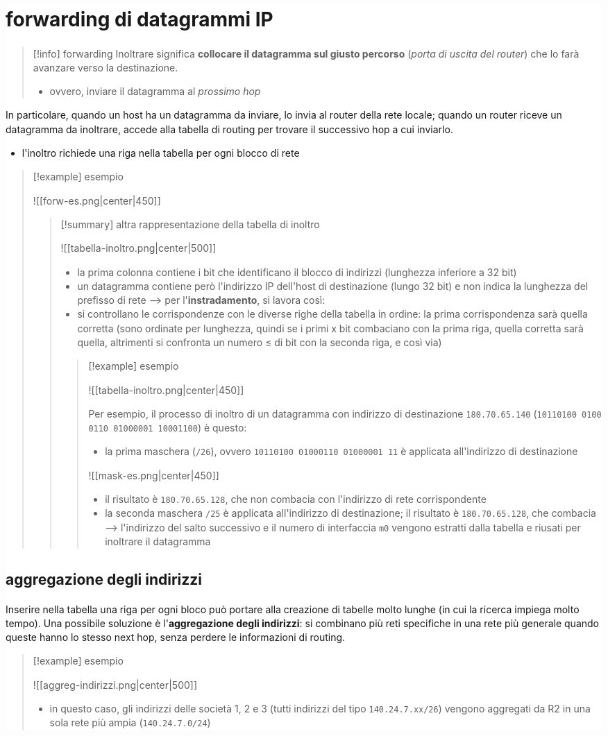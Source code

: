 # forwarding di datagrammi IP
>[!info] forwarding
>Inoltrare significa **collocare il datagramma sul giusto percorso** (*porta di uscita del router*) che lo farà avanzare verso la destinazione.
>- ovvero, inviare il datagramma al *prossimo hop*

In particolare, quando un host ha un datagramma da inviare, lo invia al router della rete locale; quando un router riceve un datagramma da inoltrare, accede alla tabella di routing per trovare il successivo hop a cui inviarlo.
- l'inoltro richiede una riga nella tabella per ogni blocco di rete

>[!example] esempio 
>
>![[forw-es.png|center|450]]
>
>>[!summary] altra rappresentazione della tabella di inoltro
>>
>>![[tabella-inoltro.png|center|500]]
>>- la prima colonna contiene i bit che identificano il blocco di indirizzi (lunghezza inferiore a 32 bit)
>>- un datagramma contiene però l'indirizzo IP dell'host di destinazione (lungo 32 bit) e non indica la lunghezza del prefisso di rete ⟶ per l'**instradamento**, si lavora così:
>>	- si controllano le corrispondenze con le diverse righe della tabella in ordine: la prima corrispondenza sarà quella corretta (sono ordinate per lunghezza, quindi se i primi x bit combaciano con la prima riga, quella corretta sarà quella, altrimenti si confronta un numero $\leq$ di bit con la seconda riga, e così via)
>>
>>>[!example] esempio
>>>
>>>![[tabella-inoltro.png|center|450]]
>>>
>>>Per esempio, il processo di inoltro di un datagramma con indirizzo di destinazione `180.70.65.140` (`10110100 01000110 01000001 10001100`) è questo:
>>>- la prima maschera (`/26`), ovvero `10110100 01000110 01000001 11` è applicata all'indirizzo di destinazione
>>>
>>>![[mask-es.png|center|450]]
>>>
>>>- il risultato è `180.70.65.128`, che non combacia con l'indirizzo di rete corrispondente
>>>- la seconda maschera `/25` è applicata all'indirizzo di destinazione; il risultato è `180.70.65.128`, che combacia ⟶ l'indirizzo del salto successivo e il numero di interfaccia `m0` vengono estratti dalla tabella e riusati per inoltrare il datagramma

## aggregazione degli indirizzi
Inserire nella tabella una riga per ogni bloco può portare alla creazione di tabelle molto lunghe (in cui la ricerca impiega molto tempo). Una possibile soluzione è l'**aggregazione degli indirizzi**: si combinano più reti specifiche in una rete più generale quando queste hanno lo stesso next hop, senza perdere le informazioni di routing.

>[!example] esempio
> 
>![[aggreg-indirizzi.png|center|500]]
> - in questo caso, gli indirizzi delle società 1, 2 e 3 (tutti indirizzi del tipo `140.24.7.xx/26`) vengono aggregati da $\text{R2}$ in una sola rete più ampia (`140.24.7.0/24`)

